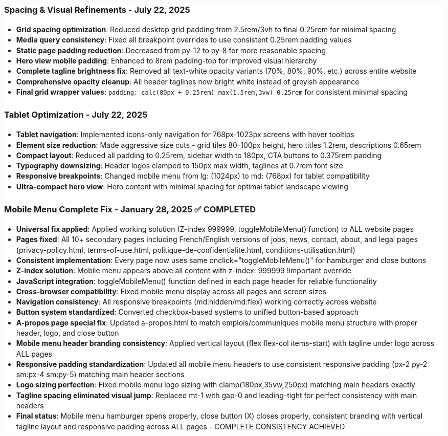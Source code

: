 ### Spacing & Visual Refinements - July 22, 2025
- **Grid spacing optimization**: Reduced desktop grid padding from 2.5rem/3vh to final 0.25rem for minimal spacing
- **Media query consistency**: Fixed all breakpoint overrides to use consistent 0.25rem padding values
- **Static page padding reduction**: Decreased from py-12 to py-8 for more reasonable spacing
- **Hero view mobile padding**: Enhanced to 8rem padding-top for improved visual hierarchy
- **Complete tagline brightness fix**: Removed all text-white opacity variants (70%, 80%, 90%, etc.) across entire website
- **Comprehensive opacity cleanup**: All header taglines now bright white instead of greyish appearance
- **Final grid wrapper values**: `padding: calc(80px + 0.25rem) max(1.5rem,3vw) 0.25rem` for consistent minimal spacing

### Tablet Optimization - July 22, 2025
- **Tablet navigation**: Implemented icons-only navigation for 768px-1023px screens with hover tooltips
- **Element size reduction**: Made aggressive size cuts - grid tiles 80-100px height, hero titles 1.2rem, descriptions 0.65rem
- **Compact layout**: Reduced all padding to 0.25rem, sidebar width to 180px, CTA buttons to 0.375rem padding
- **Typography downsizing**: Header logos clamped to 150px max width, taglines at 0.7rem font size
- **Responsive breakpoints**: Changed mobile menu from lg: (1024px) to md: (768px) for tablet compatibility
- **Ultra-compact hero view**: Hero content with minimal spacing for optimal tablet landscape viewing

### Mobile Menu Complete Fix - January 28, 2025 ✅ COMPLETED
- **Universal fix applied**: Applied working solution (Z-index 999999, toggleMobileMenu() function) to ALL website pages
- **Pages fixed**: All 10+ secondary pages including French/English versions of jobs, news, contact, about, and legal pages (privacy-policy.html, terms-of-use.html, politique-de-confidentialite.html, conditions-utilisation.html)
- **Consistent implementation**: Every page now uses same onclick="toggleMobileMenu()" for hamburger and close buttons
- **Z-index solution**: Mobile menu appears above all content with z-index: 999999 !important override
- **JavaScript integration**: toggleMobileMenu() function defined in each page header for reliable functionality
- **Cross-browser compatibility**: Fixed mobile menu display across all pages and screen sizes
- **Navigation consistency**: All responsive breakpoints (md:hidden/md:flex) working correctly across website
- **Button system standardized**: Converted checkbox-based systems to unified button-based approach
- **A-propos page special fix**: Updated a-propos.html to match emplois/communiques mobile menu structure with proper header, logo, and close button
- **Mobile menu header branding consistency**: Applied vertical layout (flex flex-col items-start) with tagline under logo across ALL pages
- **Responsive padding standardization**: Updated all mobile menu headers to use consistent responsive padding (px-2 py-2 sm:px-4 sm:py-5) matching main header sections
- **Logo sizing perfection**: Fixed mobile menu logo sizing with clamp(180px,35vw,250px) matching main headers exactly
- **Tagline spacing eliminated visual jump**: Replaced mt-1 with gap-0 and leading-tight for perfect consistency with main headers
- **Final status**: Mobile menu hamburger opens properly, close button (X) closes properly, consistent branding with vertical tagline layout and responsive padding across ALL pages - COMPLETE CONSISTENCY ACHIEVED
